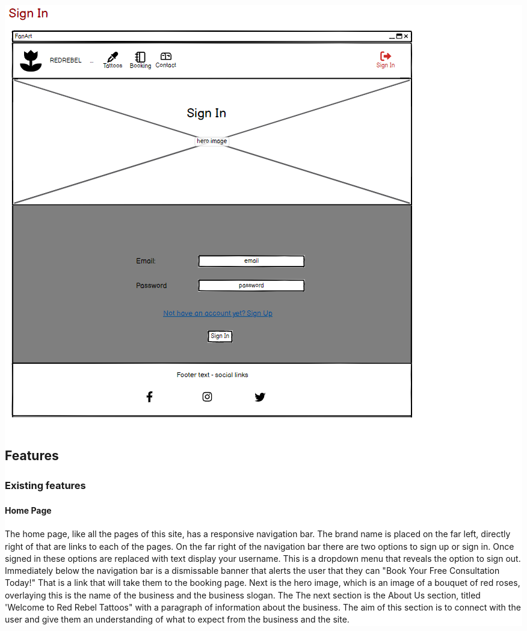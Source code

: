 ![Sign in page wireframe](./images/wireframes/Sign%20in.PNG)



## Features

### Existing features

#### Home Page
The home page, like all the pages of this site, has a responsive navigation bar. The brand name is placed on the far left, directly right of that are links to each of the pages.
On the far right of the navigation bar there are two options to sign up or sign in. Once signed in these options are replaced with text display your username. This is a dropdown menu that reveals the option to sign out.
Immediately below the navigation bar is a dismissable banner that alerts the user that they can "Book Your Free Consultation Today!" That is a link that will take them to the booking page.
Next is the hero image, which is an image of a bouquet of red roses, overlaying this is the name of the business and the business slogan. The 
The next section is the About Us section, titled 'Welcome to Red Rebel Tattoos" with a paragraph of information about the business.
The aim of this section is to connect with the user and give them an understanding of what to expect from the business and the site.
